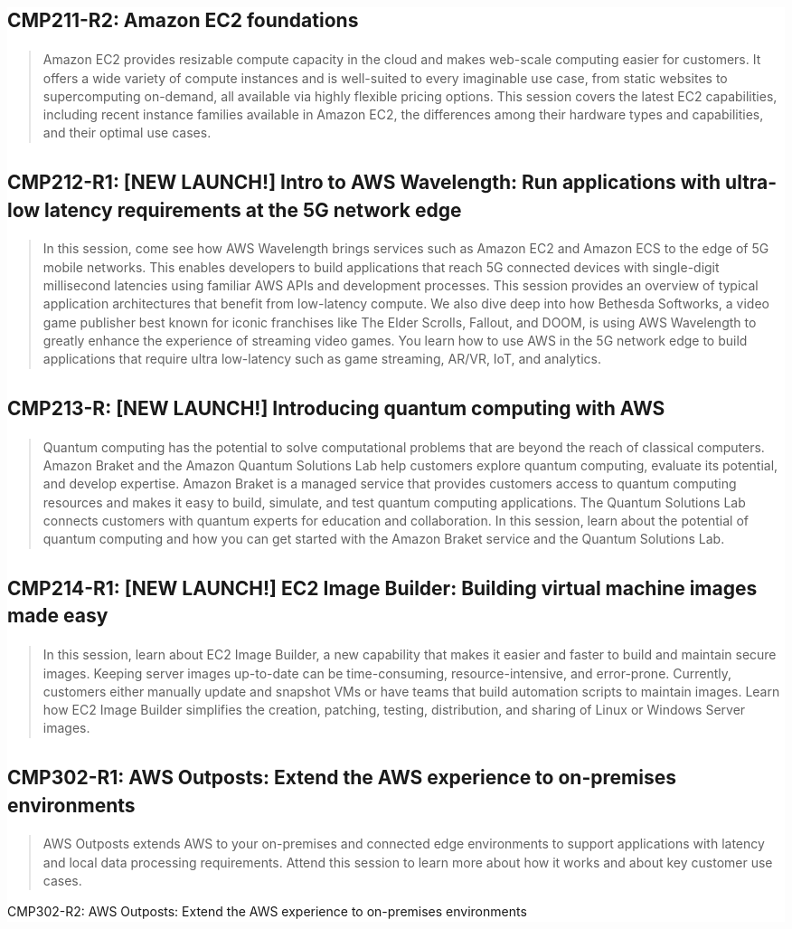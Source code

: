 ## CMP211-R2: Amazon EC2 foundations   

> Amazon EC2 provides resizable compute capacity in the cloud and makes web-scale computing easier for customers. It offers a wide variety of compute instances and is well-suited to every imaginable use case, from static websites to supercomputing on-demand, all available via highly flexible pricing options. This session covers the latest EC2 capabilities, including recent instance families available in Amazon EC2, the differences among their hardware types and capabilities, and their optimal use cases.

## CMP212-R1: [NEW LAUNCH!] Intro to AWS Wavelength: Run applications with ultra-low latency requirements at the 5G network edge   

> In this session, come see how AWS Wavelength brings services such as Amazon EC2 and Amazon ECS to the edge of 5G mobile networks. This enables developers to build applications that reach 5G connected devices with single-digit millisecond latencies using familiar AWS APIs and development processes. This session provides an overview of typical application architectures that benefit from low-latency compute. We also dive deep into how Bethesda Softworks, a video game publisher best known for iconic franchises like The Elder Scrolls, Fallout, and DOOM, is using AWS Wavelength to greatly enhance the experience of streaming video games. You learn how to use AWS in the 5G network edge to build applications that require ultra low-latency such as game streaming, AR/VR, IoT, and analytics.

## CMP213-R: [NEW LAUNCH!] Introducing quantum computing with AWS   

> Quantum computing has the potential to solve computational problems that are beyond the reach of classical computers. Amazon Braket and the Amazon Quantum Solutions Lab help customers explore quantum computing, evaluate its potential, and develop expertise. Amazon Braket is a managed service that provides customers access to quantum computing resources and makes it easy to build, simulate, and test quantum computing applications. The Quantum Solutions Lab connects customers with quantum experts for education and collaboration. In this session, learn about the potential of quantum computing and how you can get started with the Amazon Braket service and the Quantum Solutions Lab.

## CMP214-R1: [NEW LAUNCH!] EC2 Image Builder: Building virtual machine images made easy   

> In this session, learn about EC2 Image Builder, a new capability that makes it easier and faster to build and maintain secure images. Keeping server images up-to-date can be time-consuming, resource-intensive, and error-prone. Currently, customers either manually update and snapshot VMs or have teams that build automation scripts to maintain images. Learn how EC2 Image Builder simplifies the creation, patching, testing, distribution, and sharing of Linux or Windows Server images.

## CMP302-R1: AWS Outposts: Extend the AWS experience to on-premises environments   

> AWS Outposts extends AWS to your on-premises and connected edge environments to support applications with latency and local data processing requirements. Attend this session to learn more about how it works and about key customer use cases.

CMP302-R2: AWS Outposts: Extend the AWS experience to on-premises environments 
